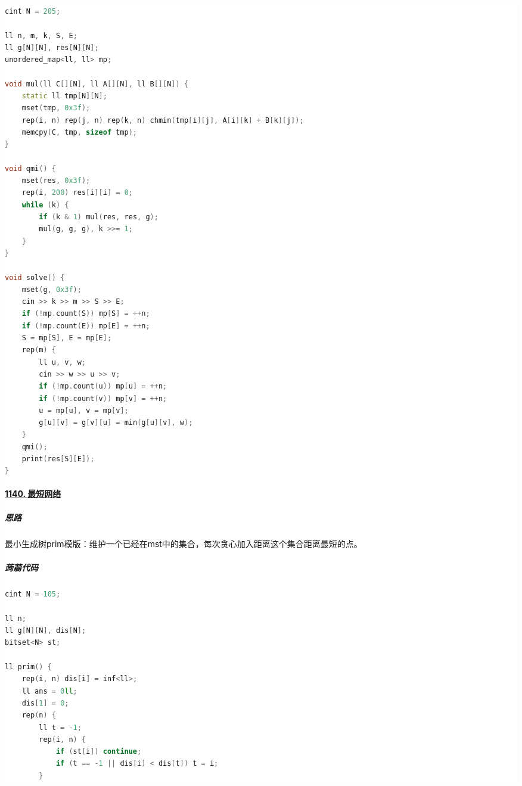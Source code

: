 ``` cpp
cint N = 205;

ll n, m, k, S, E;
ll g[N][N], res[N][N];
unordered_map<ll, ll> mp;

void mul(ll C[][N], ll A[][N], ll B[][N]) {
    static ll tmp[N][N];
    mset(tmp, 0x3f);
    rep(i, n) rep(j, n) rep(k, n) chmin(tmp[i][j], A[i][k] + B[k][j]);
    memcpy(C, tmp, sizeof tmp);
}

void qmi() {
    mset(res, 0x3f);
    rep(i, 200) res[i][i] = 0;
    while (k) {
        if (k & 1) mul(res, res, g);
        mul(g, g, g), k >>= 1;
    }
}

void solve() {
    mset(g, 0x3f);
    cin >> k >> m >> S >> E;
    if (!mp.count(S)) mp[S] = ++n;
    if (!mp.count(E)) mp[E] = ++n;
    S = mp[S], E = mp[E];
    rep(m) {
        ll u, v, w;
        cin >> w >> u >> v;
        if (!mp.count(u)) mp[u] = ++n;
        if (!mp.count(v)) mp[v] = ++n;
        u = mp[u], v = mp[v];
        g[u][v] = g[v][u] = min(g[u][v], w);
    }
    qmi();
    print(res[S][E]);
}
```
#### [1140. 最短网络](https://www.acwing.com/problem/content/1142/)
##### 思路
最小生成树prim模版：维护一个已经在mst中的集合，每次贪心加入距离这个集合距离最短的点。
##### 蒟蒻代码
``` cpp
cint N = 105;

ll n;
ll g[N][N], dis[N];
bitset<N> st;

ll prim() {
    rep(i, n) dis[i] = inf<ll>;
    ll ans = 0ll;
    dis[1] = 0;
    rep(n) {
        ll t = -1;
        rep(i, n) {
            if (st[i]) continue;
            if (t == -1 || dis[i] < dis[t]) t = i;
        }
```